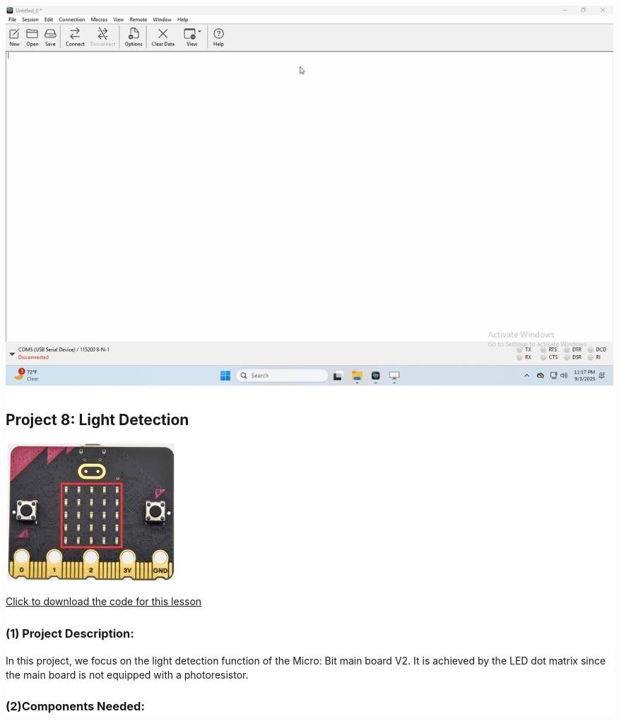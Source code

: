 ![](./images/Animation6.gif)

## Project 8: Light Detection

![](images/13d9c260f69d61349c16e8fac95b7130075c08136a8606d2ea5d088bf7ad0a13.jpg)

[Click to download the code for this lesson](./Code/Light-Detection.hex)

### (1) Project Description:

In this project, we focus on the light detection function of the Micro: Bit main board V2. It is achieved by the LED dot matrix since the main board is not equipped with a photoresistor.

### (2)Components Needed:
